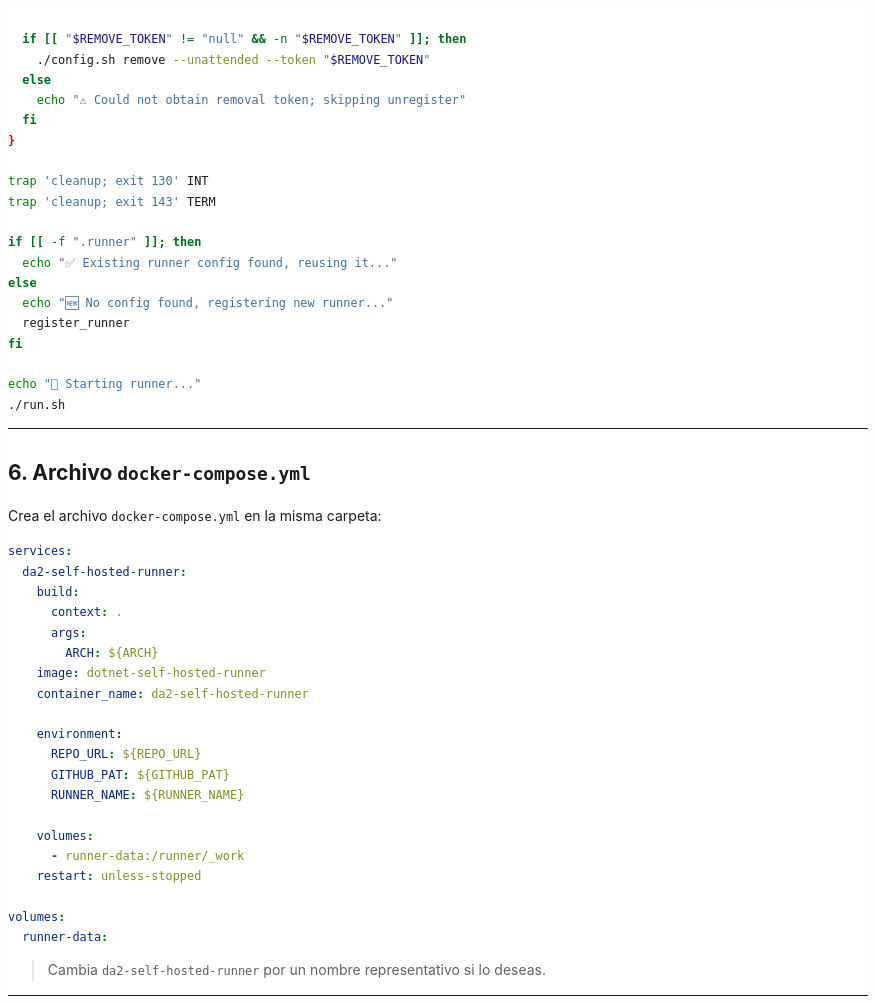 ```bash

  if [[ "$REMOVE_TOKEN" != "null" && -n "$REMOVE_TOKEN" ]]; then
    ./config.sh remove --unattended --token "$REMOVE_TOKEN"
  else
    echo "⚠️ Could not obtain removal token; skipping unregister"
  fi
}

trap 'cleanup; exit 130' INT
trap 'cleanup; exit 143' TERM

if [[ -f ".runner" ]]; then
  echo "✅ Existing runner config found, reusing it..."
else
  echo "🆕 No config found, registering new runner..."
  register_runner
fi

echo "🚀 Starting runner..."
./run.sh
```

---

## 6. Archivo `docker-compose.yml`

Crea el archivo `docker-compose.yml` en la misma carpeta:

```yaml
services:
  da2-self-hosted-runner:
    build:
      context: .
      args:
        ARCH: ${ARCH}
    image: dotnet-self-hosted-runner
    container_name: da2-self-hosted-runner

    environment:
      REPO_URL: ${REPO_URL}
      GITHUB_PAT: ${GITHUB_PAT}
      RUNNER_NAME: ${RUNNER_NAME}

    volumes:
      - runner-data:/runner/_work
    restart: unless-stopped

volumes:
  runner-data:
```
> Cambia `da2-self-hosted-runner` por un nombre representativo si lo deseas.

---